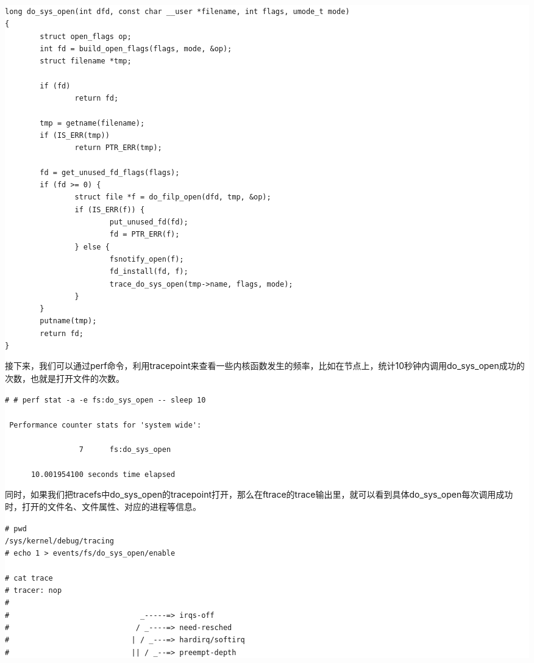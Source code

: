     long do_sys_open(int dfd, const char __user *filename, int flags, umode_t mode)
    {
            struct open_flags op;
            int fd = build_open_flags(flags, mode, &op);
            struct filename *tmp;
     
            if (fd)
                    return fd;
     
            tmp = getname(filename);
            if (IS_ERR(tmp))
                    return PTR_ERR(tmp);
     
            fd = get_unused_fd_flags(flags);
            if (fd >= 0) {
                    struct file *f = do_filp_open(dfd, tmp, &op);
                    if (IS_ERR(f)) {
                            put_unused_fd(fd);
                            fd = PTR_ERR(f);
                    } else {
                            fsnotify_open(f);
                            fd_install(fd, f);
                            trace_do_sys_open(tmp->name, flags, mode);
                    }
            }
            putname(tmp);
            return fd;
    }
    

接下来，我们可以通过perf命令，利用tracepoint来查看一些内核函数发生的频率，比如在节点上，统计10秒钟内调用do\_sys\_open成功的次数，也就是打开文件的次数。

    # # perf stat -a -e fs:do_sys_open -- sleep 10
     
     Performance counter stats for 'system wide':
     
                     7      fs:do_sys_open
     
          10.001954100 seconds time elapsed
    

同时，如果我们把tracefs中do\_sys\_open的tracepoint打开，那么在ftrace的trace输出里，就可以看到具体do\_sys\_open每次调用成功时，打开的文件名、文件属性、对应的进程等信息。

    # pwd
    /sys/kernel/debug/tracing
    # echo 1 > events/fs/do_sys_open/enable
     
    # cat trace
    # tracer: nop
    #
    #                              _-----=> irqs-off
    #                             / _----=> need-resched
    #                            | / _---=> hardirq/softirq
    #                            || / _--=> preempt-depth